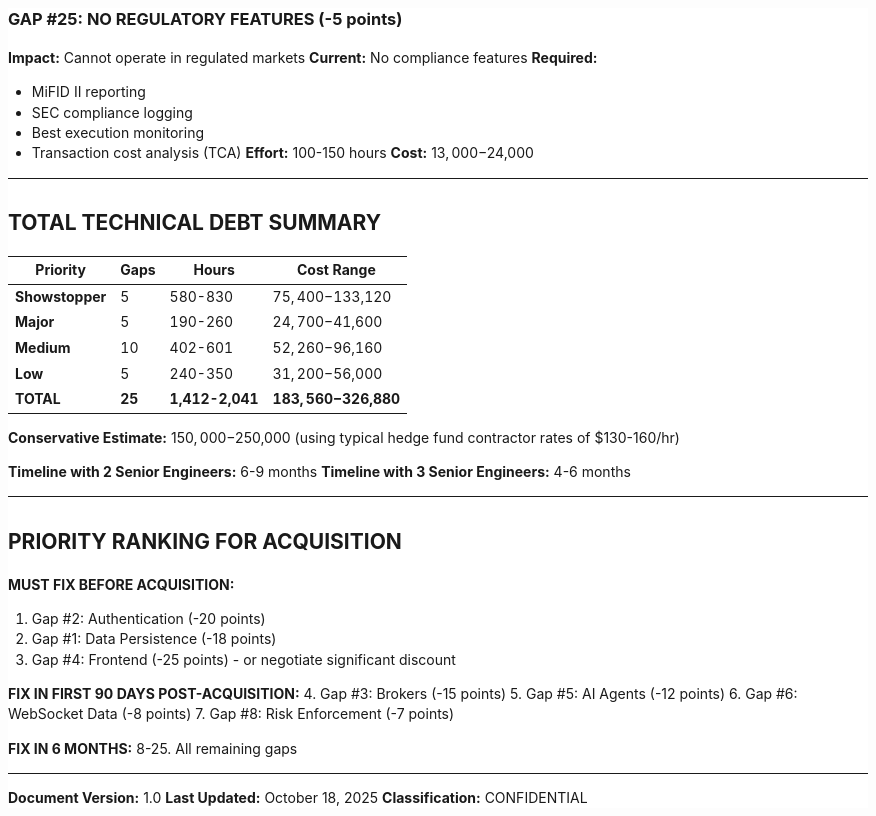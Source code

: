
### GAP #25: NO REGULATORY FEATURES (-5 points)
**Impact:** Cannot operate in regulated markets
**Current:** No compliance features
**Required:**
- MiFID II reporting
- SEC compliance logging
- Best execution monitoring
- Transaction cost analysis (TCA)
**Effort:** 100-150 hours
**Cost:** $13,000-$24,000

---

## TOTAL TECHNICAL DEBT SUMMARY

| Priority | Gaps | Hours | Cost Range |
|----------|------|-------|------------|
| **Showstopper** | 5 | 580-830 | $75,400-$133,120 |
| **Major** | 5 | 190-260 | $24,700-$41,600 |
| **Medium** | 10 | 402-601 | $52,260-$96,160 |
| **Low** | 5 | 240-350 | $31,200-$56,000 |
| **TOTAL** | **25** | **1,412-2,041** | **$183,560-$326,880** |

**Conservative Estimate:** $150,000-$250,000 (using typical hedge fund contractor rates of $130-160/hr)

**Timeline with 2 Senior Engineers:** 6-9 months
**Timeline with 3 Senior Engineers:** 4-6 months

---

## PRIORITY RANKING FOR ACQUISITION

**MUST FIX BEFORE ACQUISITION:**
1. Gap #2: Authentication (-20 points)
2. Gap #1: Data Persistence (-18 points)
3. Gap #4: Frontend (-25 points) - or negotiate significant discount

**FIX IN FIRST 90 DAYS POST-ACQUISITION:**
4. Gap #3: Brokers (-15 points)
5. Gap #5: AI Agents (-12 points)
6. Gap #6: WebSocket Data (-8 points)
7. Gap #8: Risk Enforcement (-7 points)

**FIX IN 6 MONTHS:**
8-25. All remaining gaps

---

**Document Version:** 1.0
**Last Updated:** October 18, 2025
**Classification:** CONFIDENTIAL

